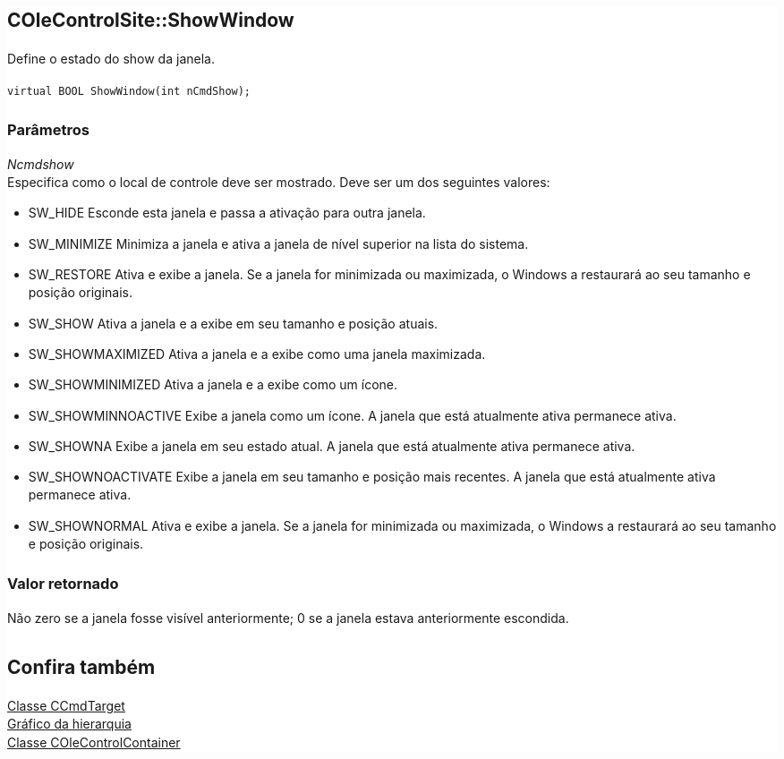 ## <a name="colecontrolsiteshowwindow"></a><a name="showwindow"></a>COleControlSite::ShowWindow

Define o estado do show da janela.

```
virtual BOOL ShowWindow(int nCmdShow);
```

### <a name="parameters"></a>Parâmetros

*Ncmdshow*<br/>
Especifica como o local de controle deve ser mostrado. Deve ser um dos seguintes valores:

- SW_HIDE Esconde esta janela e passa a ativação para outra janela.

- SW_MINIMIZE Minimiza a janela e ativa a janela de nível superior na lista do sistema.

- SW_RESTORE Ativa e exibe a janela. Se a janela for minimizada ou maximizada, o Windows a restaurará ao seu tamanho e posição originais.

- SW_SHOW Ativa a janela e a exibe em seu tamanho e posição atuais.

- SW_SHOWMAXIMIZED Ativa a janela e a exibe como uma janela maximizada.

- SW_SHOWMINIMIZED Ativa a janela e a exibe como um ícone.

- SW_SHOWMINNOACTIVE Exibe a janela como um ícone. A janela que está atualmente ativa permanece ativa.

- SW_SHOWNA Exibe a janela em seu estado atual. A janela que está atualmente ativa permanece ativa.

- SW_SHOWNOACTIVATE Exibe a janela em seu tamanho e posição mais recentes. A janela que está atualmente ativa permanece ativa.

- SW_SHOWNORMAL Ativa e exibe a janela. Se a janela for minimizada ou maximizada, o Windows a restaurará ao seu tamanho e posição originais.

### <a name="return-value"></a>Valor retornado

Não zero se a janela fosse visível anteriormente; 0 se a janela estava anteriormente escondida.

## <a name="see-also"></a>Confira também

[Classe CCmdTarget](../../mfc/reference/ccmdtarget-class.md)<br/>
[Gráfico da hierarquia](../../mfc/hierarchy-chart.md)<br/>
[Classe COleControlContainer](../../mfc/reference/colecontrolcontainer-class.md)
